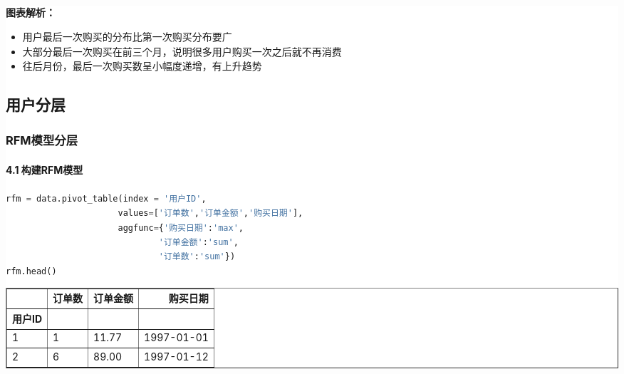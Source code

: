 **图表解析：**

- 用户最后一次购买的分布比第一次购买分布要广
- 大部分最后一次购买在前三个月，说明很多用户购买一次之后就不再消费
- 往后月份，最后一次购买数呈小幅度递增，有上升趋势


## 用户分层

### RFM模型分层

#### 4.1 构建RFM模型


```python
rfm = data.pivot_table(index = '用户ID',
                      values=['订单数','订单金额','购买日期'],
                      aggfunc={'购买日期':'max',
                              '订单金额':'sum',
                              '订单数':'sum'})
rfm.head()
```


<div>
<style scoped>
    .dataframe tbody tr th:only-of-type {
        vertical-align: middle;
    }

    .dataframe tbody tr th {
        vertical-align: top;
    }
    
    .dataframe thead th {
        text-align: right;
    }
</style>
<table border="1" class="dataframe">
  <thead>
    <tr style="text-align: right;">
      <th></th>
      <th>订单数</th>
      <th>订单金额</th>
      <th>购买日期</th>
    </tr>
    <tr>
      <th>用户ID</th>
      <th></th>
      <th></th>
      <th></th>
    </tr>
  </thead>
  <tbody>
    <tr>
      <td>1</td>
      <td>1</td>
      <td>11.77</td>
      <td>1997-01-01</td>
    </tr>
    <tr>
      <td>2</td>
      <td>6</td>
      <td>89.00</td>
      <td>1997-01-12</td>
    </tr>
    <tr>